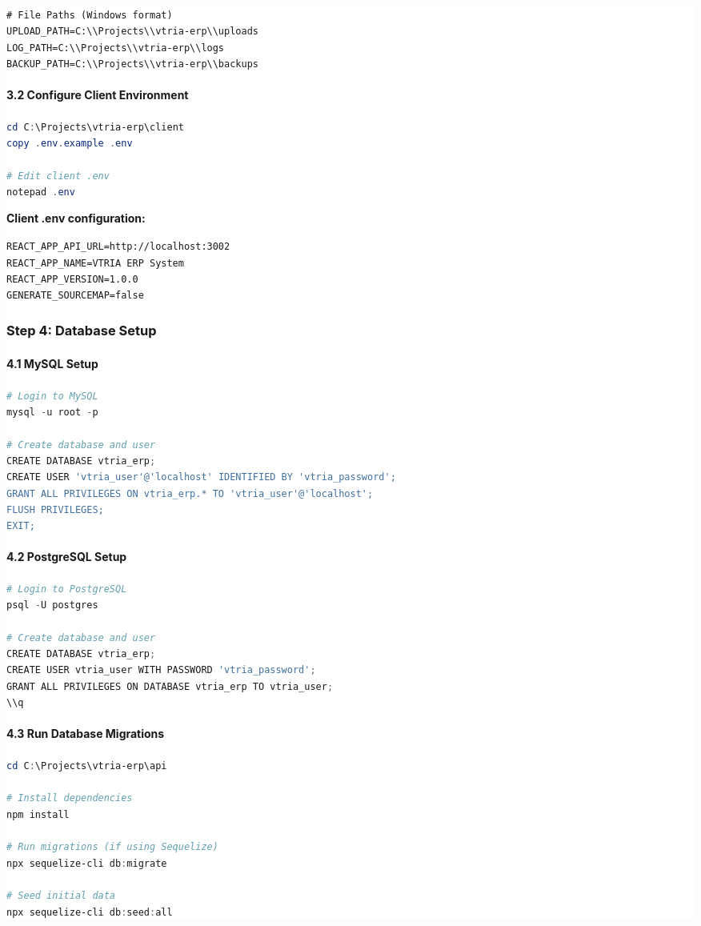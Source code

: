 ```env
# File Paths (Windows format)
UPLOAD_PATH=C:\\Projects\\vtria-erp\\uploads
LOG_PATH=C:\\Projects\\vtria-erp\\logs
BACKUP_PATH=C:\\Projects\\vtria-erp\\backups
```

#### 3.2 Configure Client Environment
```powershell
cd C:\Projects\vtria-erp\client
copy .env.example .env

# Edit client .env
notepad .env
```

**Client .env configuration:**
```env
REACT_APP_API_URL=http://localhost:3002
REACT_APP_NAME=VTRIA ERP System
REACT_APP_VERSION=1.0.0
GENERATE_SOURCEMAP=false
```

### Step 4: Database Setup

#### 4.1 MySQL Setup
```powershell
# Login to MySQL
mysql -u root -p

# Create database and user
CREATE DATABASE vtria_erp;
CREATE USER 'vtria_user'@'localhost' IDENTIFIED BY 'vtria_password';
GRANT ALL PRIVILEGES ON vtria_erp.* TO 'vtria_user'@'localhost';
FLUSH PRIVILEGES;
EXIT;
```

#### 4.2 PostgreSQL Setup
```powershell
# Login to PostgreSQL
psql -U postgres

# Create database and user
CREATE DATABASE vtria_erp;
CREATE USER vtria_user WITH PASSWORD 'vtria_password';
GRANT ALL PRIVILEGES ON DATABASE vtria_erp TO vtria_user;
\\q
```

#### 4.3 Run Database Migrations
```powershell
cd C:\Projects\vtria-erp\api

# Install dependencies
npm install

# Run migrations (if using Sequelize)
npx sequelize-cli db:migrate

# Seed initial data
npx sequelize-cli db:seed:all
```
